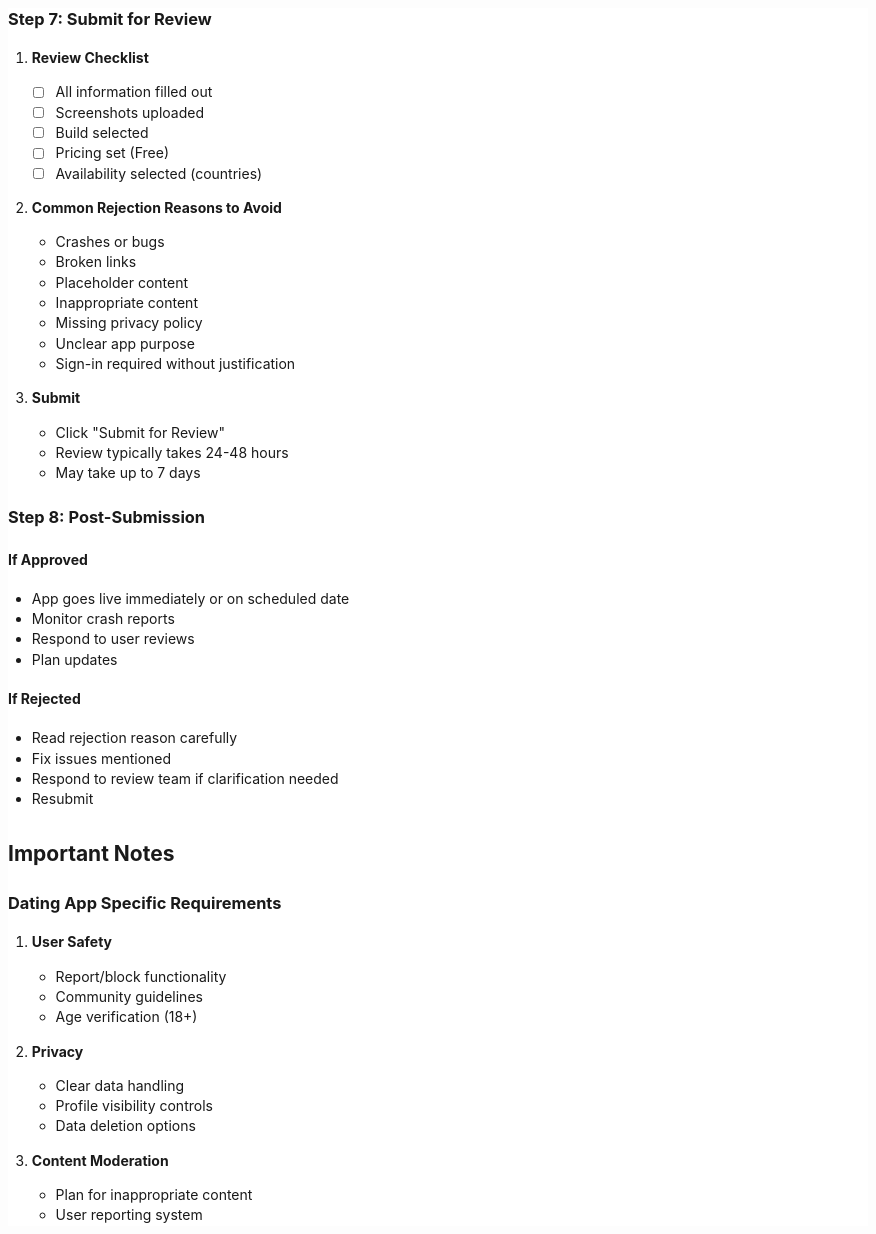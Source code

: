 ### Step 7: Submit for Review

1. **Review Checklist**
   - [ ] All information filled out
   - [ ] Screenshots uploaded
   - [ ] Build selected
   - [ ] Pricing set (Free)
   - [ ] Availability selected (countries)

2. **Common Rejection Reasons to Avoid**
   - Crashes or bugs
   - Broken links
   - Placeholder content
   - Inappropriate content
   - Missing privacy policy
   - Unclear app purpose
   - Sign-in required without justification

3. **Submit**
   - Click "Submit for Review"
   - Review typically takes 24-48 hours
   - May take up to 7 days

### Step 8: Post-Submission

#### If Approved
- App goes live immediately or on scheduled date
- Monitor crash reports
- Respond to user reviews
- Plan updates

#### If Rejected
- Read rejection reason carefully
- Fix issues mentioned
- Respond to review team if clarification needed
- Resubmit

## Important Notes

### Dating App Specific Requirements
1. **User Safety**
   - Report/block functionality
   - Community guidelines
   - Age verification (18+)

2. **Privacy**
   - Clear data handling
   - Profile visibility controls
   - Data deletion options

3. **Content Moderation**
   - Plan for inappropriate content
   - User reporting system
